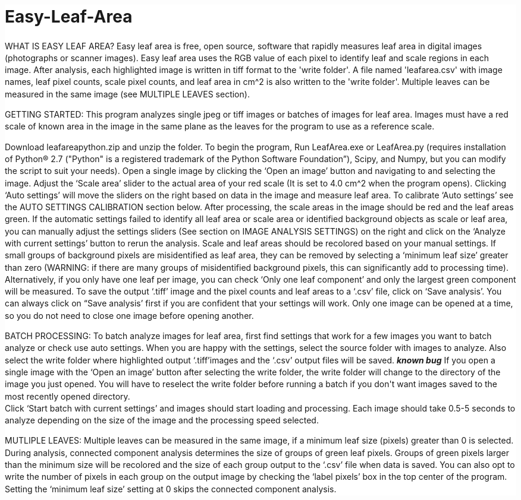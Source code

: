 Easy-Leaf-Area
==============
WHAT IS EASY LEAF AREA?
Easy leaf area is free, open source, software that rapidly measures leaf area in digital images (photographs or scanner images).  Easy leaf area uses the RGB value of each pixel to identify leaf and scale regions in each image.  After analysis, each highlighted image is written in tiff format to the 'write folder'.  A file named 'leafarea.csv' with image names, leaf pixel counts, scale pixel counts, and leaf area in cm^2 is also written to the 'write folder'. Multiple leaves can be measured in the same image (see MULTIPLE LEAVES section).

GETTING STARTED:
This program analyzes single jpeg or tiff images or batches of images for leaf area.  Images must have a red scale of known area in the image in the same plane as the leaves for the program to use as a reference scale.  

Download leafareapython.zip and unzip the folder.  To begin the program, Run LeafArea.exe or LeafArea.py (requires installation of Python® 2.7 ("Python" is a registered trademark of the Python Software Foundation”), Scipy, and Numpy, but you can modify the script to suit your needs).  Open a single image by clicking the ‘Open an image’ button and navigating to and selecting the image.  Adjust the ‘Scale area’ slider to the actual area of your red scale (It is set to 4.0 cm^2 when the program opens).  Clicking ‘Auto settings’ will move the sliders on the right based on data in the image and measure leaf area.  To calibrate ‘Auto settings’ see the AUTO SETTINGS CALIBRATION section below.  After processing, the scale areas in the image should be red and the leaf areas green.  If the automatic settings failed to identify all leaf area or scale area or identified background objects as scale or leaf area, you can manually adjust the settings sliders (See section on IMAGE ANALYSIS SETTINGS) on the right and click on the ‘Analyze with current settings’ button to rerun the analysis. Scale and leaf areas should be recolored based on your manual settings.  If small groups of background pixels are misidentified as leaf area, they can be removed by selecting a ‘minimum leaf size’ greater than zero (WARNING: if there are many groups of misidentified background pixels, this can significantly add to processing time).  Alternatively, if you only have one leaf per image, you can check ‘Only one leaf component’ and only the largest green component will be measured.  To save the output ‘.tiff’ image and the pixel counts and leaf areas to a ‘.csv’ file, click on ‘Save analysis’.  You can always click on “Save analysis’ first if you are confident that your settings will work.  Only one image can be opened at a time, so you do not need to close one image before opening another.

BATCH PROCESSING:
To batch analyze images for leaf area, first find settings that work for a few images you want to batch analyze or check use auto settings.  When you are happy with the settings, select the source folder with images to analyze.  Also select the write folder where highlighted output ‘.tiff’images and the ‘.csv’ output files will be saved.
***known bug***  If you open a single image with the ‘Open an image’ button after selecting the write folder, the write folder will change to the directory of the image you just opened.  You will have to reselect the write folder before running a batch if you don't want images saved to the most recently opened directory.  
Click ‘Start batch with current settings’ and images should start loading and processing.  Each image should take 0.5-5 seconds to analyze depending on the size of the image and the processing speed selected. 

MUTLIPLE LEAVES:
Multiple leaves can be measured in the same image, if a minimum leaf size (pixels) greater than 0 is selected.  During analysis, connected component analysis determines the size of groups of green leaf pixels.  Groups of green pixels larger than the minimum size will be recolored and the size of each group output to the ‘.csv’ file when data is saved. You can also opt to write the number of pixels in each group on the output image by checking the ‘label pixels’ box in the top center of the program. Setting the ‘minimum leaf size’ setting at 0 skips the connected component analysis.  
